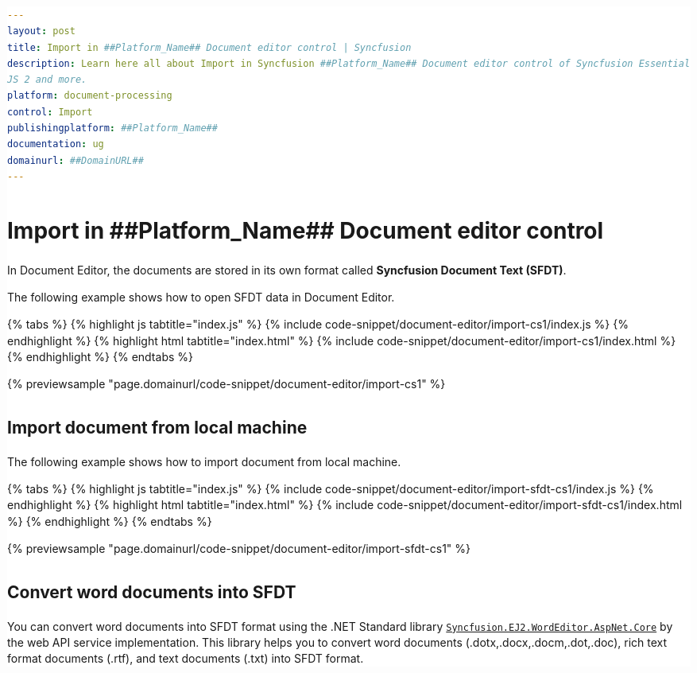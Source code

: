 ```yaml
---
layout: post
title: Import in ##Platform_Name## Document editor control | Syncfusion
description: Learn here all about Import in Syncfusion ##Platform_Name## Document editor control of Syncfusion Essential JS 2 and more.
platform: document-processing
control: Import 
publishingplatform: ##Platform_Name##
documentation: ug
domainurl: ##DomainURL##
---
```


# Import in ##Platform_Name## Document editor control

In Document Editor, the documents are stored in its own format called **Syncfusion Document Text (SFDT)**.

The following example shows how to open SFDT data in Document Editor.

{% tabs %}
{% highlight js tabtitle="index.js" %}
{% include code-snippet/document-editor/import-cs1/index.js %}
{% endhighlight %}
{% highlight html tabtitle="index.html" %}
{% include code-snippet/document-editor/import-cs1/index.html %}
{% endhighlight %}
{% endtabs %}

{% previewsample "page.domainurl/code-snippet/document-editor/import-cs1" %}

## Import document from local machine

The following example shows how to import document from local machine.

{% tabs %}
{% highlight js tabtitle="index.js" %}
{% include code-snippet/document-editor/import-sfdt-cs1/index.js %}
{% endhighlight %}
{% highlight html tabtitle="index.html" %}
{% include code-snippet/document-editor/import-sfdt-cs1/index.html %}
{% endhighlight %}
{% endtabs %}

{% previewsample "page.domainurl/code-snippet/document-editor/import-sfdt-cs1" %}

## Convert word documents into SFDT

You can convert word documents into SFDT format using the .NET Standard library [`Syncfusion.EJ2.WordEditor.AspNet.Core`](<https://www.nuget.org/packages/Syncfusion.EJ2.WordEditor.AspNet.Core/>) by the web API service implementation. This library helps you to convert word documents (.dotx,.docx,.docm,.dot,.doc), rich text format documents (.rtf), and text documents (.txt) into SFDT format.
